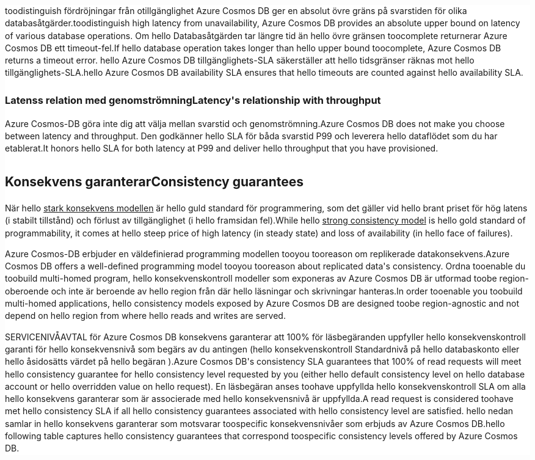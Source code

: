 <span data-ttu-id="817e7-210">toodistinguish fördröjningar från otillgänglighet Azure Cosmos DB ger en absolut övre gräns på svarstiden för olika databasåtgärder.</span><span class="sxs-lookup"><span data-stu-id="817e7-210">toodistinguish high latency from unavailability, Azure Cosmos DB provides an absolute upper bound on latency of various database operations.</span></span> <span data-ttu-id="817e7-211">Om hello Databasåtgärden tar längre tid än hello övre gränsen toocomplete returnerar Azure Cosmos DB ett timeout-fel.</span><span class="sxs-lookup"><span data-stu-id="817e7-211">If hello database operation takes longer than hello upper bound toocomplete, Azure Cosmos DB returns a timeout error.</span></span> <span data-ttu-id="817e7-212">hello Azure Cosmos DB tillgänglighets-SLA säkerställer att hello tidsgränser räknas mot hello tillgänglighets-SLA.</span><span class="sxs-lookup"><span data-stu-id="817e7-212">hello Azure Cosmos DB availability SLA ensures that hello timeouts are counted against hello availability SLA.</span></span> 

### <span data-ttu-id="817e7-213"><a id="LatencyAndThroughput"></a>Latenss relation med genomströmning</span><span class="sxs-lookup"><span data-stu-id="817e7-213"><a id="LatencyAndThroughput"></a>Latency's relationship with throughput</span></span>
<span data-ttu-id="817e7-214">Azure Cosmos-DB göra inte dig att välja mellan svarstid och genomströmning.</span><span class="sxs-lookup"><span data-stu-id="817e7-214">Azure Cosmos DB does not make you choose between latency and throughput.</span></span> <span data-ttu-id="817e7-215">Den godkänner hello SLA för båda svarstid P99 och leverera hello dataflödet som du har etablerat.</span><span class="sxs-lookup"><span data-stu-id="817e7-215">It honors hello SLA for both latency at P99 and deliver hello throughput that you have provisioned.</span></span> 

## <span data-ttu-id="817e7-216"><a id="ConsistencyGuarantees"></a>Konsekvens garanterar</span><span class="sxs-lookup"><span data-stu-id="817e7-216"><a id="ConsistencyGuarantees"></a>Consistency guarantees</span></span>
<span data-ttu-id="817e7-217">När hello [stark konsekvens modellen](http://cs.brown.edu/~mph/HerlihyW90/p463-herlihy.pdf) är hello guld standard för programmering, som det gäller vid hello brant priset för hög latens (i stabilt tillstånd) och förlust av tillgänglighet (i hello framsidan fel).</span><span class="sxs-lookup"><span data-stu-id="817e7-217">While hello [strong consistency model](http://cs.brown.edu/~mph/HerlihyW90/p463-herlihy.pdf) is hello gold standard of programmability, it comes at hello steep price of high latency (in steady state) and loss of availability (in hello face of failures).</span></span> 

<span data-ttu-id="817e7-218">Azure Cosmos-DB erbjuder en väldefinierad programming modellen tooyou tooreason om replikerade datakonsekvens.</span><span class="sxs-lookup"><span data-stu-id="817e7-218">Azure Cosmos DB offers a well-defined programming model tooyou tooreason about replicated data's consistency.</span></span> <span data-ttu-id="817e7-219">Ordna tooenable du toobuild multi-homed program, hello konsekvenskontroll modeller som exponeras av Azure Cosmos DB är utformad toobe region-oberoende och inte är beroende av hello region från där hello läsningar och skrivningar hanteras.</span><span class="sxs-lookup"><span data-stu-id="817e7-219">In order tooenable you toobuild multi-homed applications, hello consistency models exposed by Azure Cosmos DB are designed toobe region-agnostic and not depend on hello region from where hello reads and writes are served.</span></span> 

<span data-ttu-id="817e7-220">SERVICENIVÅAVTAL för Azure Cosmos DB konsekvens garanterar att 100% för läsbegäranden uppfyller hello konsekvenskontroll garanti för hello konsekvensnivå som begärs av du antingen (hello konsekvenskontroll Standardnivå på hello databaskonto eller hello åsidosätts värdet på hello begäran ).</span><span class="sxs-lookup"><span data-stu-id="817e7-220">Azure Cosmos DB's consistency SLA guarantees that 100% of read requests will meet hello consistency guarantee for hello consistency level requested by you (either hello default consistency level on hello database account or hello overridden value on hello request).</span></span> <span data-ttu-id="817e7-221">En läsbegäran anses toohave uppfyllda hello konsekvenskontroll SLA om alla hello konsekvens garanterar som är associerade med hello konsekvensnivå är uppfyllda.</span><span class="sxs-lookup"><span data-stu-id="817e7-221">A read request is considered toohave met hello consistency SLA if all hello consistency guarantees associated with hello consistency level are satisfied.</span></span> <span data-ttu-id="817e7-222">hello nedan samlar in hello konsekvens garanterar som motsvarar toospecific konsekvensnivåer som erbjuds av Azure Cosmos DB.</span><span class="sxs-lookup"><span data-stu-id="817e7-222">hello following table captures hello consistency guarantees that correspond toospecific consistency levels offered by Azure Cosmos DB.</span></span>
